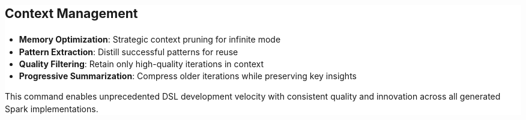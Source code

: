 ## Context Management
- **Memory Optimization**: Strategic context pruning for infinite mode
- **Pattern Extraction**: Distill successful patterns for reuse
- **Quality Filtering**: Retain only high-quality iterations in context
- **Progressive Summarization**: Compress older iterations while preserving key insights

This command enables unprecedented DSL development velocity with consistent quality and innovation across all generated Spark implementations.